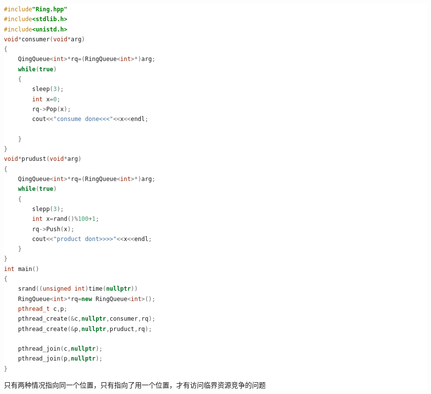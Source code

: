 

```cpp
#include"Ring.hpp"
#include<stdlib.h>
#include<unistd.h>
void*consumer(void*arg)
{
    QingQueue<int>*rq=(RingQueue<int>*)arg;
    while(true)
    {
        sleep(3);
        int x=0;
        rq->Pop(x);
        cout<<"consume done<<<"<<x<<endl;
        
    }
}
void*prudust(void*arg)
{
    QingQueue<int>*rq=(RingQueue<int>*)arg;
    while(true)
    {
        slepp(3);
        int x=rand()%100+1;
        rq->Push(x);
        cout<<"product dont>>>>"<<x<<endl;
    }
}
int main()
{
    srand((unsigned int)time(nullptr))
	RingQueue<int>*rq=new RingQueue<int>();
    pthread_t c,p;
    pthread_create(&c,nullptr,consumer,rq);
    pthread_create(&p,nullptr,pruduct,rq);
    
    pthread_join(c,nullptr);
    pthread_join(p,nullptr);
}
```

只有两种情况指向同一个位置，只有指向了用一个位置，才有访问临界资源竞争的问题

